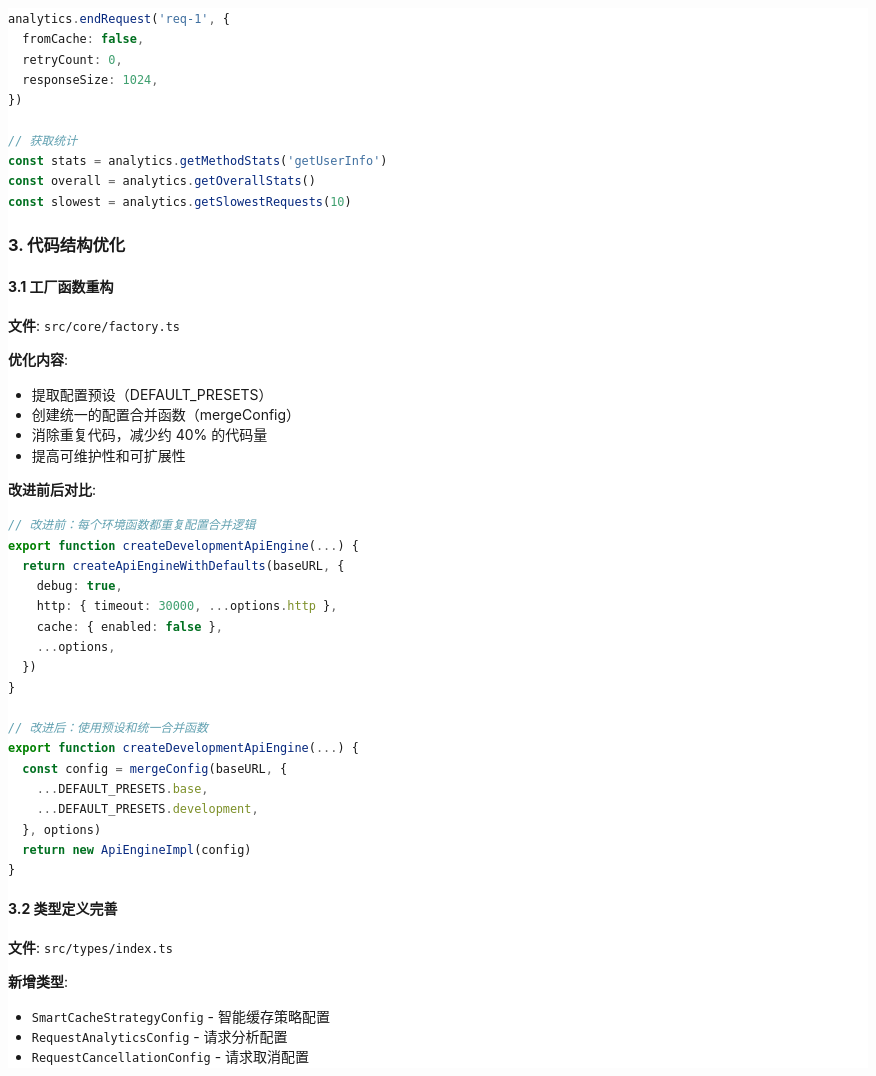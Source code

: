 ```typescript
analytics.endRequest('req-1', {
  fromCache: false,
  retryCount: 0,
  responseSize: 1024,
})

// 获取统计
const stats = analytics.getMethodStats('getUserInfo')
const overall = analytics.getOverallStats()
const slowest = analytics.getSlowestRequests(10)
```

### 3. 代码结构优化

#### 3.1 工厂函数重构
**文件**: `src/core/factory.ts`

**优化内容**:
- 提取配置预设（DEFAULT_PRESETS）
- 创建统一的配置合并函数（mergeConfig）
- 消除重复代码，减少约 40% 的代码量
- 提高可维护性和可扩展性

**改进前后对比**:
```typescript
// 改进前：每个环境函数都重复配置合并逻辑
export function createDevelopmentApiEngine(...) {
  return createApiEngineWithDefaults(baseURL, {
    debug: true,
    http: { timeout: 30000, ...options.http },
    cache: { enabled: false },
    ...options,
  })
}

// 改进后：使用预设和统一合并函数
export function createDevelopmentApiEngine(...) {
  const config = mergeConfig(baseURL, {
    ...DEFAULT_PRESETS.base,
    ...DEFAULT_PRESETS.development,
  }, options)
  return new ApiEngineImpl(config)
}
```

#### 3.2 类型定义完善
**文件**: `src/types/index.ts`

**新增类型**:
- `SmartCacheStrategyConfig` - 智能缓存策略配置
- `RequestAnalyticsConfig` - 请求分析配置
- `RequestCancellationConfig` - 请求取消配置
